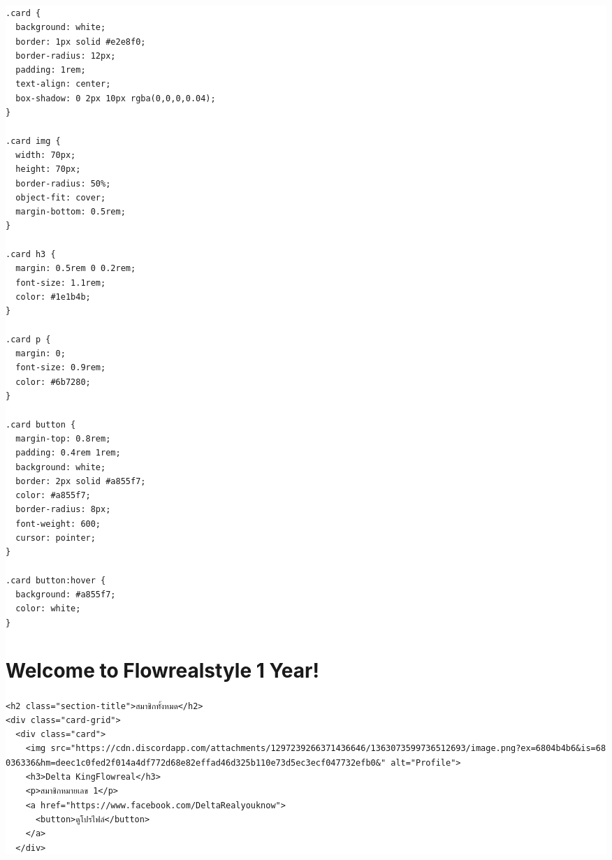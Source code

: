     .card {
      background: white;
      border: 1px solid #e2e8f0;
      border-radius: 12px;
      padding: 1rem;
      text-align: center;
      box-shadow: 0 2px 10px rgba(0,0,0,0.04);
    }

    .card img {
      width: 70px;
      height: 70px;
      border-radius: 50%;
      object-fit: cover;
      margin-bottom: 0.5rem;
    }

    .card h3 {
      margin: 0.5rem 0 0.2rem;
      font-size: 1.1rem;
      color: #1e1b4b;
    }

    .card p {
      margin: 0;
      font-size: 0.9rem;
      color: #6b7280;
    }

    .card button {
      margin-top: 0.8rem;
      padding: 0.4rem 1rem;
      background: white;
      border: 2px solid #a855f7;
      color: #a855f7;
      border-radius: 8px;
      font-weight: 600;
      cursor: pointer;
    }

    .card button:hover {
      background: #a855f7;
      color: white;
    }
  </style>
</head>
<body>
  <div class="container">
    <h1>Welcome to Flowrealstyle 1 Year!</h1>

    <h2 class="section-title">สมาชิกทั้งหมด</h2>
    <div class="card-grid">
      <div class="card">
        <img src="https://cdn.discordapp.com/attachments/1297239266371436646/1363073599736512693/image.png?ex=6804b4b6&is=68036336&hm=deec1c0fed2f014a4df772d68e82effad46d325b110e73d5ec3ecf047732efb0&" alt="Profile">
        <h3>Delta KingFlowreal</h3>
        <p>สมาชิกหมายเลข 1</p>
        <a href="https://www.facebook.com/DeltaRealyouknow">
          <button>ดูโปรไฟล์</button>
        </a>
      </div>
